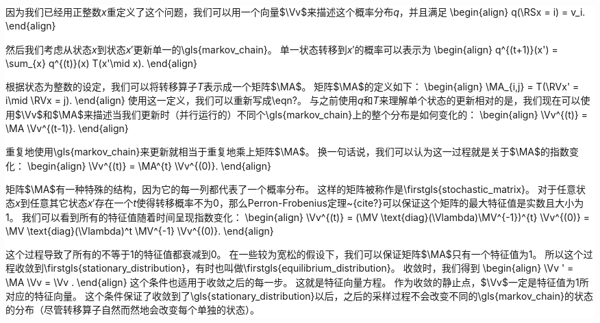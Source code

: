 
因为我们已经用正整数$x$重定义了这个问题，我们可以用一个向量$\Vv$来描述这个概率分布$q$，并且满足
\begin{align}
q(\RSx = i) = v_i.
\end{align}


然后我们考虑从状态$x$到状态$x'$更新单一的\gls{markov_chain}。
单一状态转移到$x'$的概率可以表示为
\begin{align}
q^{(t+1)}(x') = \sum_{x} q^{(t)}(x) T(x'\mid x).
\end{align}



根据状态为整数的设定，我们可以将转移算子$T$表示成一个矩阵$\MA$。
矩阵$\MA$的定义如下：
\begin{align}
\MA_{i,j} = T(\RVx' = i\mid \RVx = j).
\end{align}
使用这一定义，我们可以重新写成\eqn?。
与之前使用$q$和$T$来理解单个状态的更新相对的是，我们现在可以使用$\Vv$和$\MA$来描述当我们更新时（并行运行的）不同个\gls{markov_chain}上的整个分布是如何变化的：
\begin{align}
\Vv^{(t)} = \MA \Vv^{(t-1)}.
\end{align}


重复地使用\gls{markov_chain}来更新就相当于重复地乘上矩阵$\MA$。
换一句话说，我们可以认为这一过程就是关于$\MA$的指数变化：
\begin{align}
\Vv^{(t)} = \MA^{t} \Vv^{(0)}.
\end{align}


矩阵$\MA$有一种特殊的结构，因为它的每一列都代表了一个概率分布。
这样的矩阵被称作是\firstgls{stochastic_matrix}。
对于任意状态$x$到任意其它状态$x'$存在一个$t$使得转移概率不为$0$，那么Perron-Frobenius定理~{cite?}可以保证这个矩阵的最大特征值是实数且大小为$1$。
我们可以看到所有的特征值随着时间呈现指数变化：
\begin{align}
\Vv^{(t)} = (\MV \text{diag}(\Vlambda)\MV^{-1})^{t} \Vv^{(0)} = \MV \text{diag}(\Vlambda)^t \MV^{-1} \Vv^{(0)}.
\end{align}



这个过程导致了所有的不等于$1$的特征值都衰减到$0$。
在一些较为宽松的假设下，我们可以保证矩阵$\MA$只有一个特征值为$1$。
所以这个过程收敛到\firstgls{stationary_distribution}，有时也叫做\firstgls{equilibrium_distribution}。
收敛时，我们得到
\begin{align}
\Vv ' = \MA \Vv = \Vv .
\end{align}
这个条件也适用于收敛之后的每一步。
这就是特征向量方程。
作为收敛的静止点，$\Vv$一定是特征值为1所对应的特征向量。
这个条件保证了收敛到了\gls{stationary_distribution}以后，之后的采样过程不会改变不同的\gls{markov_chain}的状态的分布（尽管转移算子自然而然地会改变每个单独的状态）。
